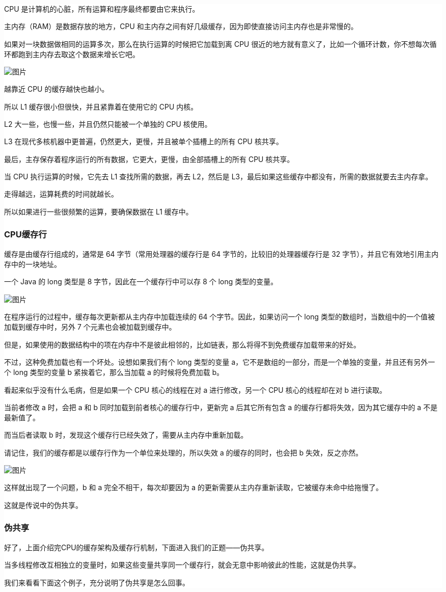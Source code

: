 CPU 是计算机的心脏，所有运算和程序最终都要由它来执行。

主内存（RAM）是数据存放的地方，CPU 和主内存之间有好几级缓存，因为即使直接访问主内存也是非常慢的。

如果对一块数据做相同的运算多次，那么在执行运算的时候把它加载到离 CPU 很近的地方就有意义了，比如一个循环计数，你不想每次循环都跑到主内存去取这个数据来增长它吧。

![图片](https://mmbiz.qpic.cn/mmbiz_png/C91PV9BDK3wlSKVBlxNB8YEiahvuo2zsSnT4w1RTtGZuaZThcamz9GtS4KaIvlC101hrCZjV0AoHicVgRggnNnmA/640?wx_fmt=png&tp=webp&wxfrom=5&wx_lazy=1&wx_co=1)

越靠近 CPU 的缓存越快也越小。

所以 L1 缓存很小但很快，并且紧靠着在使用它的 CPU 内核。

L2 大一些，也慢一些，并且仍然只能被一个单独的 CPU 核使用。

L3 在现代多核机器中更普遍，仍然更大，更慢，并且被单个插槽上的所有 CPU 核共享。

最后，主存保存着程序运行的所有数据，它更大，更慢，由全部插槽上的所有 CPU 核共享。

当 CPU 执行运算的时候，它先去 L1 查找所需的数据，再去 L2，然后是 L3，最后如果这些缓存中都没有，所需的数据就要去主内存拿。

走得越远，运算耗费的时间就越长。

所以如果进行一些很频繁的运算，要确保数据在 L1 缓存中。

### CPU缓存行

缓存是由缓存行组成的，通常是 64 字节（常用处理器的缓存行是 64 字节的，比较旧的处理器缓存行是 32 字节），并且它有效地引用主内存中的一块地址。

一个 Java 的 long 类型是 8 字节，因此在一个缓存行中可以存 8 个 long 类型的变量。

![图片](https://mmbiz.qpic.cn/mmbiz_png/C91PV9BDK3wlSKVBlxNB8YEiahvuo2zsS1lonBXODzHyBqhvhAiamAARq8cV50hOds74HY9g80H1cH94oMSM0RHQ/640?wx_fmt=png&tp=webp&wxfrom=5&wx_lazy=1&wx_co=1)

在程序运行的过程中，缓存每次更新都从主内存中加载连续的 64 个字节。因此，如果访问一个 long 类型的数组时，当数组中的一个值被加载到缓存中时，另外 7 个元素也会被加载到缓存中。

但是，如果使用的数据结构中的项在内存中不是彼此相邻的，比如链表，那么将得不到免费缓存加载带来的好处。

不过，这种免费加载也有一个坏处。设想如果我们有个 long 类型的变量 a，它不是数组的一部分，而是一个单独的变量，并且还有另外一个 long 类型的变量 b 紧挨着它，那么当加载 a 的时候将免费加载 b。

看起来似乎没有什么毛病，但是如果一个 CPU 核心的线程在对 a 进行修改，另一个 CPU 核心的线程却在对 b 进行读取。

当前者修改 a 时，会把 a 和 b 同时加载到前者核心的缓存行中，更新完 a 后其它所有包含 a 的缓存行都将失效，因为其它缓存中的 a 不是最新值了。

而当后者读取 b 时，发现这个缓存行已经失效了，需要从主内存中重新加载。

请记住，我们的缓存都是以缓存行作为一个单位来处理的，所以失效 a 的缓存的同时，也会把 b 失效，反之亦然。

![图片](https://mmbiz.qpic.cn/mmbiz_png/C91PV9BDK3wlSKVBlxNB8YEiahvuo2zsShRTcmGcdBy22UNxibMERvIcKictiaibiaLS1hu8vYibdKg4aInaKyiaNpNv2A/640?wx_fmt=png&tp=webp&wxfrom=5&wx_lazy=1&wx_co=1)

这样就出现了一个问题，b 和 a 完全不相干，每次却要因为 a 的更新需要从主内存重新读取，它被缓存未命中给拖慢了。

这就是传说中的伪共享。

### 伪共享

好了，上面介绍完CPU的缓存架构及缓存行机制，下面进入我们的正题——伪共享。

当多线程修改互相独立的变量时，如果这些变量共享同一个缓存行，就会无意中影响彼此的性能，这就是伪共享。

我们来看看下面这个例子，充分说明了伪共享是怎么回事。
